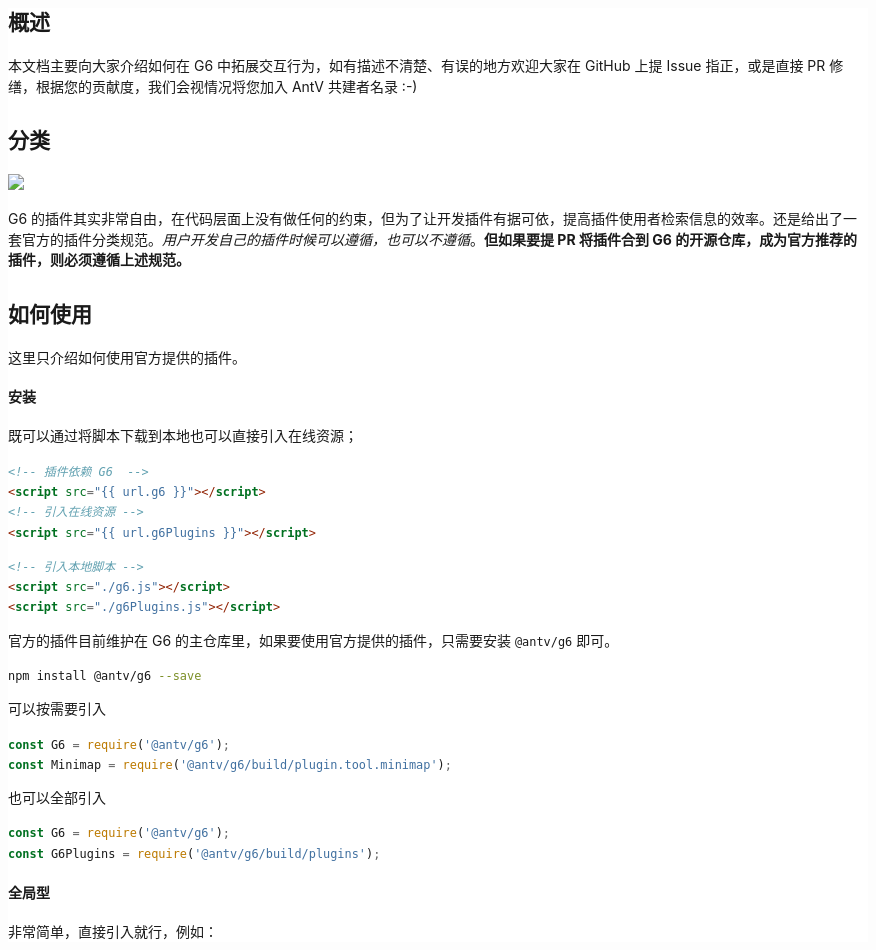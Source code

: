 

## 概述

本文档主要向大家介绍如何在 G6 中拓展交互行为，如有描述不清楚、有误的地方欢迎大家在 GitHub 上提 Issue 指正，或是直接 PR 修缮，根据您的贡献度，我们会视情况将您加入 AntV 共建者名录 :-)

## 分类
<img src="https://cdn.yuque.com/lark/0/2018/png/223/1527757827295-749ca2bb-8306-4470-8248-94915e699522.png" style="width: 500px" />

G6 的插件其实非常自由，在代码层面上没有做任何的约束，但为了让开发插件有据可依，提高插件使用者检索信息的效率。还是给出了一套官方的插件分类规范。*用户开发自己的插件时候可以遵循，也可以不遵循*。__但如果要提 PR 将插件合到 G6 的开源仓库，成为官方推荐的插件，则必须遵循上述规范。__

## 如何使用
这里只介绍如何使用官方提供的插件。

#### 安装

既可以通过将脚本下载到本地也可以直接引入在线资源；

```html
<!-- 插件依赖 G6  -->
<script src="{{ url.g6 }}"></script>
<!-- 引入在线资源 -->
<script src="{{ url.g6Plugins }}"></script>
```

```html
<!-- 引入本地脚本 -->
<script src="./g6.js"></script>
<script src="./g6Plugins.js"></script>
```

官方的插件目前维护在 G6 的主仓库里，如果要使用官方提供的插件，只需要安装 `@antv/g6` 即可。

```bash
npm install @antv/g6 --save
```

可以按需要引入

```js
const G6 = require('@antv/g6');
const Minimap = require('@antv/g6/build/plugin.tool.minimap');
```

也可以全部引入

```js
const G6 = require('@antv/g6');
const G6Plugins = require('@antv/g6/build/plugins');
```

#### 全局型
非常简单，直接引入就行，例如：
